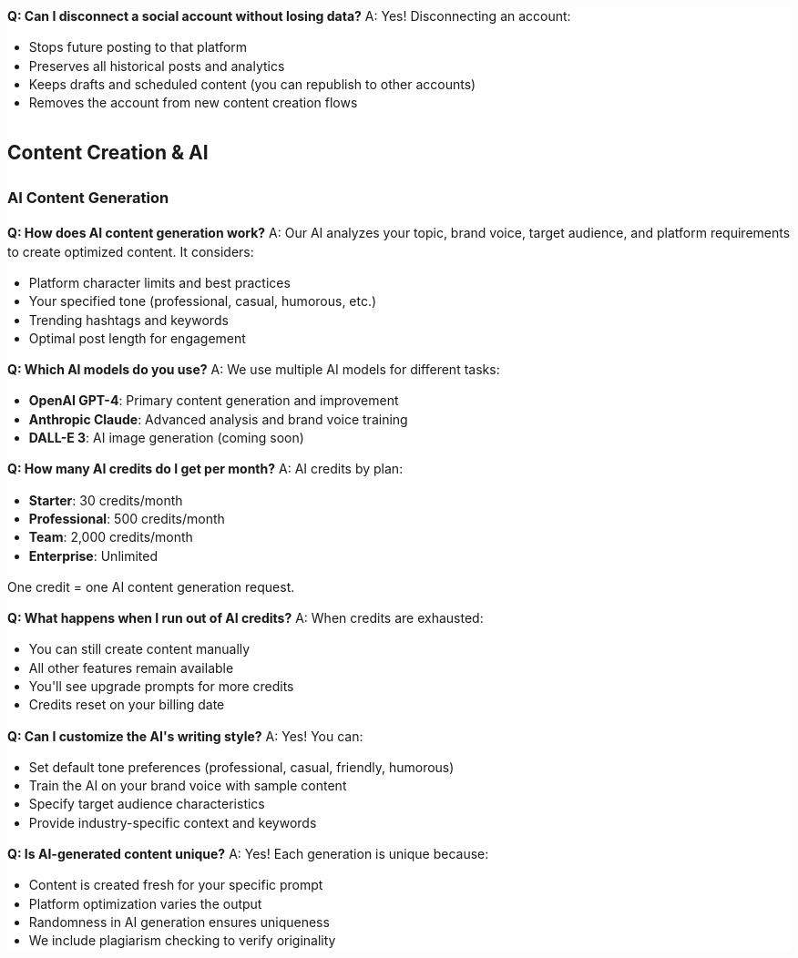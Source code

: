 **Q: Can I disconnect a social account without losing data?**
A: Yes! Disconnecting an account:
- Stops future posting to that platform
- Preserves all historical posts and analytics
- Keeps drafts and scheduled content (you can republish to other accounts)
- Removes the account from new content creation flows

## Content Creation & AI

### AI Content Generation

**Q: How does AI content generation work?**
A: Our AI analyzes your topic, brand voice, target audience, and platform requirements to create optimized content. It considers:
- Platform character limits and best practices
- Your specified tone (professional, casual, humorous, etc.)
- Trending hashtags and keywords
- Optimal post length for engagement

**Q: Which AI models do you use?**
A: We use multiple AI models for different tasks:
- **OpenAI GPT-4**: Primary content generation and improvement
- **Anthropic Claude**: Advanced analysis and brand voice training
- **DALL-E 3**: AI image generation (coming soon)

**Q: How many AI credits do I get per month?**
A: AI credits by plan:
- **Starter**: 30 credits/month
- **Professional**: 500 credits/month
- **Team**: 2,000 credits/month
- **Enterprise**: Unlimited

One credit = one AI content generation request.

**Q: What happens when I run out of AI credits?**
A: When credits are exhausted:
- You can still create content manually
- All other features remain available
- You'll see upgrade prompts for more credits
- Credits reset on your billing date

**Q: Can I customize the AI's writing style?**
A: Yes! You can:
- Set default tone preferences (professional, casual, friendly, humorous)
- Train the AI on your brand voice with sample content
- Specify target audience characteristics
- Provide industry-specific context and keywords

**Q: Is AI-generated content unique?**
A: Yes! Each generation is unique because:
- Content is created fresh for your specific prompt
- Platform optimization varies the output
- Randomness in AI generation ensures uniqueness
- We include plagiarism checking to verify originality
